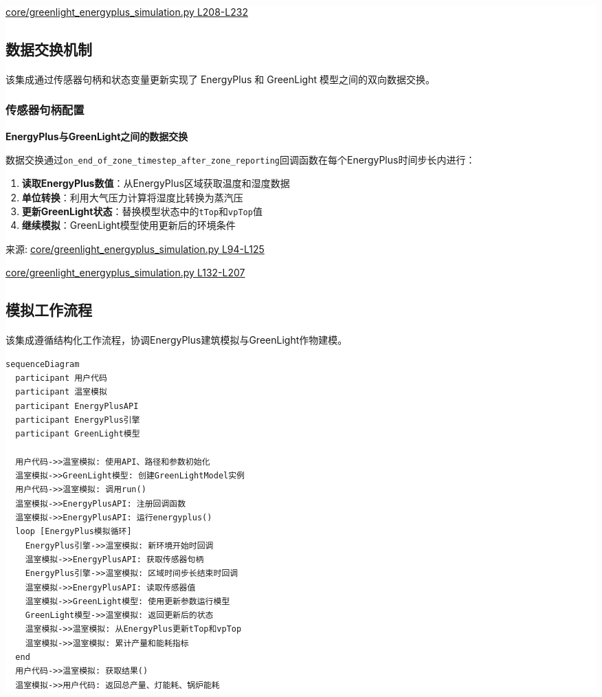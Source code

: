  [core/greenlight_energyplus_simulation.py L208-L232](https://github.com/greenpeer/GreenLightPlus/blob/262399d9/core/greenlight_energyplus_simulation.py#L208-L232)

## 数据交换机制

该集成通过传感器句柄和状态变量更新实现了 EnergyPlus 和 GreenLight 模型之间的双向数据交换。

### 传感器句柄配置

```

```

**EnergyPlus与GreenLight之间的数据交换**

数据交换通过`on_end_of_zone_timestep_after_zone_reporting`回调函数在每个EnergyPlus时间步长内进行：

1. **读取EnergyPlus数值**：从EnergyPlus区域获取温度和湿度数据
2. **单位转换**：利用大气压力计算将湿度比转换为蒸汽压
3. **更新GreenLight状态**：替换模型状态中的`tTop`和`vpTop`值
4. **继续模拟**：GreenLight模型使用更新后的环境条件

来源: [core/greenlight_energyplus_simulation.py L94-L125](https://github.com/greenpeer/GreenLightPlus/blob/262399d9/core/greenlight_energyplus_simulation.py#L94-L125)

 [core/greenlight_energyplus_simulation.py L132-L207](https://github.com/greenpeer/GreenLightPlus/blob/262399d9/core/greenlight_energyplus_simulation.py#L132-L207)

## 模拟工作流程

该集成遵循结构化工作流程，协调EnergyPlus建筑模拟与GreenLight作物建模。

```mermaid
sequenceDiagram
  participant 用户代码
  participant 温室模拟
  participant EnergyPlusAPI
  participant EnergyPlus引擎
  participant GreenLight模型

  用户代码->>温室模拟: 使用API、路径和参数初始化
  温室模拟->>GreenLight模型: 创建GreenLightModel实例
  用户代码->>温室模拟: 调用run()
  温室模拟->>EnergyPlusAPI: 注册回调函数
  温室模拟->>EnergyPlusAPI: 运行energyplus()
  loop [EnergyPlus模拟循环]
    EnergyPlus引擎->>温室模拟: 新环境开始时回调
    温室模拟->>EnergyPlusAPI: 获取传感器句柄
    EnergyPlus引擎->>温室模拟: 区域时间步长结束时回调
    温室模拟->>EnergyPlusAPI: 读取传感器值
    温室模拟->>GreenLight模型: 使用更新参数运行模型
    GreenLight模型->>温室模拟: 返回更新后的状态
    温室模拟->>温室模拟: 从EnergyPlus更新tTop和vpTop
    温室模拟->>温室模拟: 累计产量和能耗指标
  end
  用户代码->>温室模拟: 获取结果()
  温室模拟->>用户代码: 返回总产量、灯能耗、锅炉能耗
```
